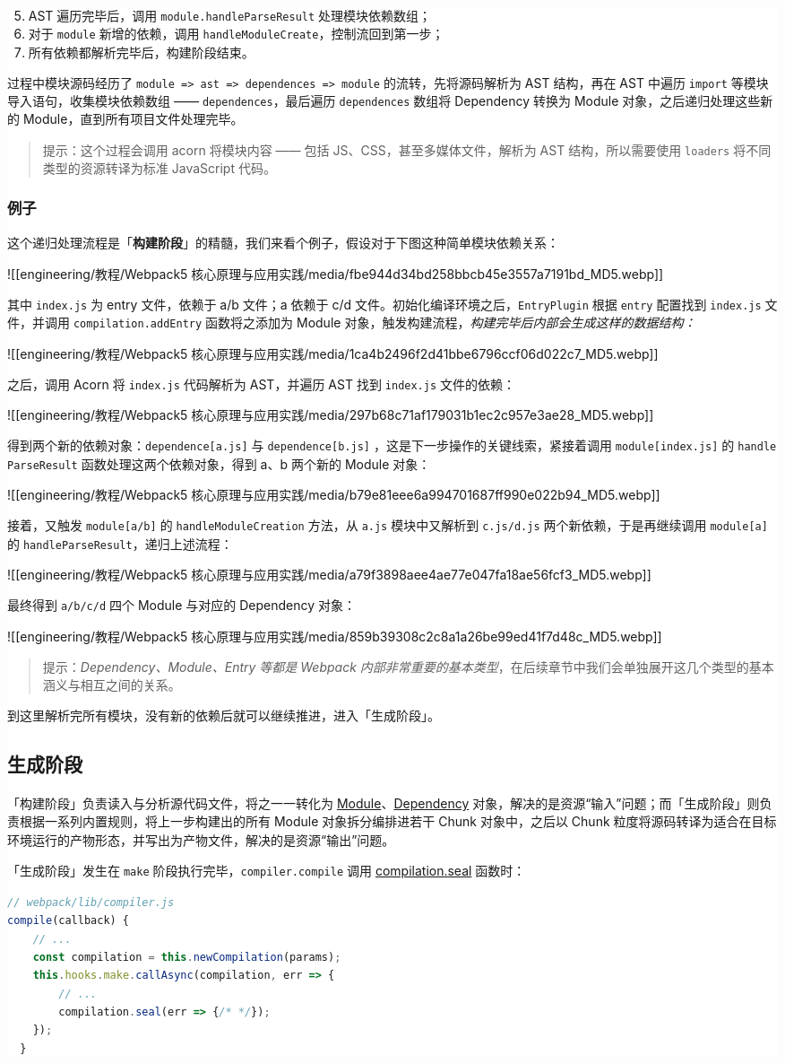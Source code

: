 5. AST 遍历完毕后，调用 `module.handleParseResult` 处理模块依赖数组；
6. 对于 `module` 新增的依赖，调用 `handleModuleCreate`，控制流回到第一步；
7. 所有依赖都解析完毕后，构建阶段结束。

过程中模块源码经历了 `module => ast => dependences => module` 的流转，先将源码解析为 AST 结构，再在 AST 中遍历 `import` 等模块导入语句，收集模块依赖数组 —— `dependences`，最后遍历 `dependences` 数组将 Dependency 转换为 Module 对象，之后递归处理这些新的 Module，直到所有项目文件处理完毕。

> 提示：这个过程会调用 acorn 将模块内容 —— 包括 JS、CSS，甚至多媒体文件，解析为 AST 结构，所以需要使用 `loaders` 将不同类型的资源转译为标准 JavaScript 代码。

### 例子
这个递归处理流程是「**构建阶段**」的精髓，我们来看个例子，假设对于下图这种简单模块依赖关系：

![[engineering/教程/Webpack5 核心原理与应用实践/media/fbe944d34bd258bbcb45e3557a7191bd_MD5.webp]]

其中 `index.js` 为 entry 文件，依赖于 a/b 文件；a 依赖于 c/d 文件。初始化编译环境之后，`EntryPlugin` 根据 `entry` 配置找到 `index.js` 文件，并调用 `compilation.addEntry` 函数将之添加为 Module 对象，触发构建流程，*构建完毕后内部会生成这样的数据结构：*

![[engineering/教程/Webpack5 核心原理与应用实践/media/1ca4b2496f2d41bbe6796ccf06d022c7_MD5.webp]]

之后，调用 Acorn 将 `index.js` 代码解析为 AST，并遍历 AST 找到 `index.js` 文件的依赖：

![[engineering/教程/Webpack5 核心原理与应用实践/media/297b68c71af179031b1ec2c957e3ae28_MD5.webp]]

得到两个新的依赖对象：`dependence[a.js]` 与 `dependence[b.js]` ，这是下一步操作的关键线索，紧接着调用 `module[index.js]` 的 `handleParseResult` 函数处理这两个依赖对象，得到 a、b 两个新的 Module 对象：

![[engineering/教程/Webpack5 核心原理与应用实践/media/b79e81eee6a994701687ff990e022b94_MD5.webp]]

接着，又触发 `module[a/b]` 的 `handleModuleCreation` 方法，从 `a.js` 模块中又解析到 `c.js/d.js` 两个新依赖，于是再继续调用 `module[a]` 的 `handleParseResult`，递归上述流程：

![[engineering/教程/Webpack5 核心原理与应用实践/media/a79f3898aee4ae77e047fa18ae56fcf3_MD5.webp]]

最终得到 `a/b/c/d` 四个 Module 与对应的 Dependency 对象：

![[engineering/教程/Webpack5 核心原理与应用实践/media/859b39308c2c8a1a26be99ed41f7d48c_MD5.webp]]

> 提示：*Dependency、Module、Entry 等都是 Webpack 内部非常重要的基本类型*，在后续章节中我们会单独展开这几个类型的基本涵义与相互之间的关系。

到这里解析完所有模块，没有新的依赖后就可以继续推进，进入「生成阶段」。

## 生成阶段

「构建阶段」负责读入与分析源代码文件，将之一一转化为 [Module](https://link.juejin.cn/?target=https%3A%2F%2Fgithub1s.com%2Fwebpack%2Fwebpack%2Fblob%2FHEAD%2Flib%2FModule.js)、[Dependency](https://link.juejin.cn/?target=https%3A%2F%2Fgithub1s.com%2Fwebpack%2Fwebpack%2Fblob%2FHEAD%2Flib%2FDependency.js) 对象，解决的是资源“输入”问题；而「生成阶段」则负责根据一系列内置规则，将上一步构建出的所有 Module 对象拆分编排进若干 Chunk 对象中，之后以 Chunk 粒度将源码转译为适合在目标环境运行的产物形态，并写出为产物文件，解决的是资源“输出”问题。

「生成阶段」发生在 `make` 阶段执行完毕，`compiler.compile` 调用 [compilation.seal](https://link.juejin.cn/?target=https%3A%2F%2Fgithub1s.com%2Fwebpack%2Fwebpack%2Fblob%2FHEAD%2Flib%2FCompilation.js%23L2780-L2781) 函数时：

```js
// webpack/lib/compiler.js 
compile(callback) {
    // ...
    const compilation = this.newCompilation(params);
    this.hooks.make.callAsync(compilation, err => {
        // ...
        compilation.seal(err => {/* */});
    });
  }
```
